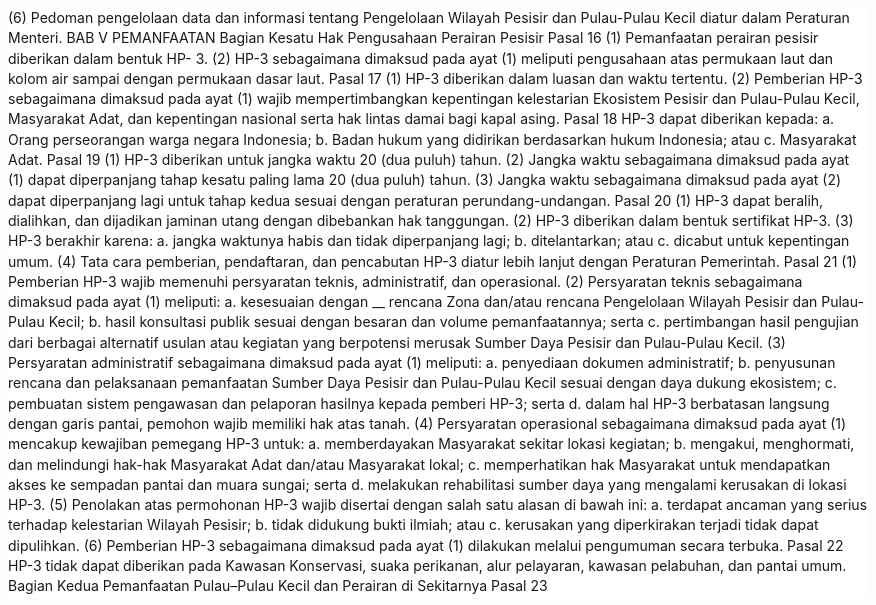 (6) Pedoman pengelolaan data dan informasi tentang Pengelolaan Wilayah Pesisir dan Pulau-Pulau Kecil diatur dalam Peraturan Menteri.
BAB V PEMANFAATAN
Bagian Kesatu Hak Pengusahaan Perairan Pesisir
Pasal 16
(1) Pemanfaatan perairan pesisir diberikan dalam bentuk HP- 3.
(2) HP-3 sebagaimana dimaksud pada ayat (1) meliputi pengusahaan atas permukaan laut dan kolom air sampai dengan permukaan dasar laut.
Pasal 17
(1) HP-3 diberikan dalam luasan dan waktu tertentu.
(2) Pemberian HP-3 sebagaimana dimaksud pada ayat (1) wajib mempertimbangkan kepentingan kelestarian Ekosistem Pesisir dan Pulau-Pulau Kecil, Masyarakat Adat, dan kepentingan nasional serta hak lintas damai bagi kapal asing.
Pasal 18
HP-3 dapat diberikan kepada:
a. Orang perseorangan warga negara Indonesia;
b. Badan hukum yang didirikan berdasarkan hukum Indonesia; atau
c. Masyarakat Adat.
Pasal 19
(1) HP-3 diberikan untuk jangka waktu 20 (dua puluh) tahun.
(2) Jangka waktu sebagaimana dimaksud pada ayat (1) dapat diperpanjang tahap kesatu paling lama 20 (dua puluh) tahun.
(3) Jangka waktu sebagaimana dimaksud pada ayat (2) dapat diperpanjang lagi untuk tahap kedua sesuai dengan peraturan perundang-undangan.
Pasal 20
(1) HP-3 dapat beralih, dialihkan, dan dijadikan jaminan utang dengan dibebankan hak tanggungan.
(2) HP-3 diberikan dalam bentuk sertifikat HP-3.
(3) HP-3 berakhir karena:
a. jangka waktunya habis dan tidak diperpanjang lagi;
b. ditelantarkan; atau
c. dicabut untuk kepentingan umum.
(4) Tata cara pemberian, pendaftaran, dan pencabutan HP-3 diatur lebih lanjut dengan Peraturan Pemerintah.
Pasal 21
(1) Pemberian HP-3 wajib memenuhi persyaratan teknis, administratif, dan operasional.
(2) Persyaratan teknis sebagaimana dimaksud pada ayat (1) meliputi:
a. kesesuaian dengan __ rencana Zona dan/atau rencana Pengelolaan Wilayah Pesisir dan Pulau-Pulau Kecil;
b. hasil konsultasi publik sesuai dengan besaran dan volume pemanfaatannya; serta c. pertimbangan hasil pengujian dari berbagai alternatif usulan atau kegiatan yang berpotensi merusak Sumber Daya Pesisir dan Pulau-Pulau Kecil.
(3) Persyaratan administratif sebagaimana dimaksud pada ayat (1) meliputi:
a. penyediaan dokumen administratif;
b. penyusunan rencana dan pelaksanaan pemanfaatan Sumber Daya Pesisir dan Pulau-Pulau Kecil sesuai dengan daya dukung ekosistem;
c. pembuatan sistem pengawasan dan pelaporan hasilnya kepada pemberi HP-3; serta d. dalam hal HP-3 berbatasan langsung dengan garis pantai, pemohon wajib memiliki hak atas tanah.
(4) Persyaratan operasional sebagaimana dimaksud pada ayat (1) mencakup kewajiban pemegang HP-3 untuk:
a. memberdayakan Masyarakat sekitar lokasi kegiatan;
b. mengakui, menghormati, dan melindungi hak-hak Masyarakat Adat dan/atau Masyarakat lokal;
c. memperhatikan hak Masyarakat untuk mendapatkan akses ke sempadan pantai dan muara sungai; serta d. melakukan rehabilitasi sumber daya yang mengalami kerusakan di lokasi HP-3.
(5) Penolakan atas permohonan HP-3 wajib disertai dengan salah satu alasan di bawah ini:
a. terdapat ancaman yang serius terhadap kelestarian Wilayah Pesisir;
b. tidak didukung bukti ilmiah; atau
c. kerusakan yang diperkirakan terjadi tidak dapat dipulihkan.
(6) Pemberian HP-3 sebagaimana dimaksud pada ayat (1) dilakukan melalui pengumuman secara terbuka.
Pasal 22
HP-3 tidak dapat diberikan pada Kawasan Konservasi, suaka perikanan, alur pelayaran, kawasan pelabuhan, dan pantai umum.
Bagian Kedua Pemanfaatan Pulau–Pulau Kecil dan Perairan di Sekitarnya
Pasal 23